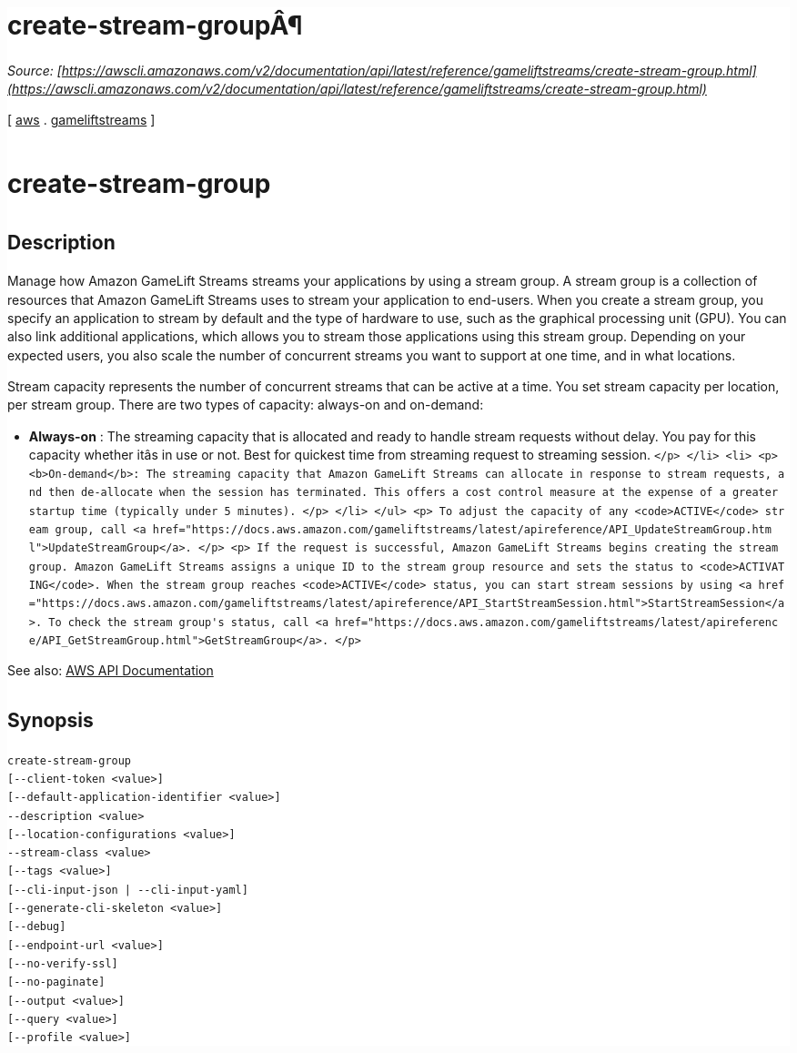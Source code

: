 # create-stream-groupÂ¶

*Source: [https://awscli.amazonaws.com/v2/documentation/api/latest/reference/gameliftstreams/create-stream-group.html](https://awscli.amazonaws.com/v2/documentation/api/latest/reference/gameliftstreams/create-stream-group.html)*

[ [aws](https://awscli.amazonaws.com/v2/documentation/api/latest/reference/index.html#cli-aws) . [gameliftstreams](https://awscli.amazonaws.com/v2/documentation/api/latest/reference/gameliftstreams/index.html#cli-aws-gameliftstreams) ]

# create-stream-group

## Description

Manage how Amazon GameLift Streams streams your applications by using a stream group. A stream group is a collection of resources that Amazon GameLift Streams uses to stream your application to end-users. When you create a stream group, you specify an application to stream by default and the type of hardware to use, such as the graphical processing unit (GPU). You can also link additional applications, which allows you to stream those applications using this stream group. Depending on your expected users, you also scale the number of concurrent streams you want to support at one time, and in what locations.

Stream capacity represents the number of concurrent streams that can be active at a time. You set stream capacity per location, per stream group. There are two types of capacity: always-on and on-demand:

- **Always-on** : The streaming capacity that is allocated and ready to handle stream requests without delay. You pay for this capacity whether itâs in use or not. Best for quickest time from streaming request to streaming session. `</p> </li> <li> <p> <b>On-demand</b>: The streaming capacity that Amazon GameLift Streams can allocate in response to stream requests, and then de-allocate when the session has terminated. This offers a cost control measure at the expense of a greater startup time (typically under 5 minutes). </p> </li> </ul> <p> To adjust the capacity of any <code>ACTIVE</code> stream group, call <a href="https://docs.aws.amazon.com/gameliftstreams/latest/apireference/API_UpdateStreamGroup.html">UpdateStreamGroup</a>. </p> <p> If the request is successful, Amazon GameLift Streams begins creating the stream group. Amazon GameLift Streams assigns a unique ID to the stream group resource and sets the status to <code>ACTIVATING</code>. When the stream group reaches <code>ACTIVE</code> status, you can start stream sessions by using <a href="https://docs.aws.amazon.com/gameliftstreams/latest/apireference/API_StartStreamSession.html">StartStreamSession</a>. To check the stream group's status, call <a href="https://docs.aws.amazon.com/gameliftstreams/latest/apireference/API_GetStreamGroup.html">GetStreamGroup</a>. </p>`

See also: [AWS API Documentation](https://docs.aws.amazon.com/goto/WebAPI/gameliftstreams-2018-05-10/CreateStreamGroup)

## Synopsis

```
create-stream-group
[--client-token <value>]
[--default-application-identifier <value>]
--description <value>
[--location-configurations <value>]
--stream-class <value>
[--tags <value>]
[--cli-input-json | --cli-input-yaml]
[--generate-cli-skeleton <value>]
[--debug]
[--endpoint-url <value>]
[--no-verify-ssl]
[--no-paginate]
[--output <value>]
[--query <value>]
[--profile <value>]
```